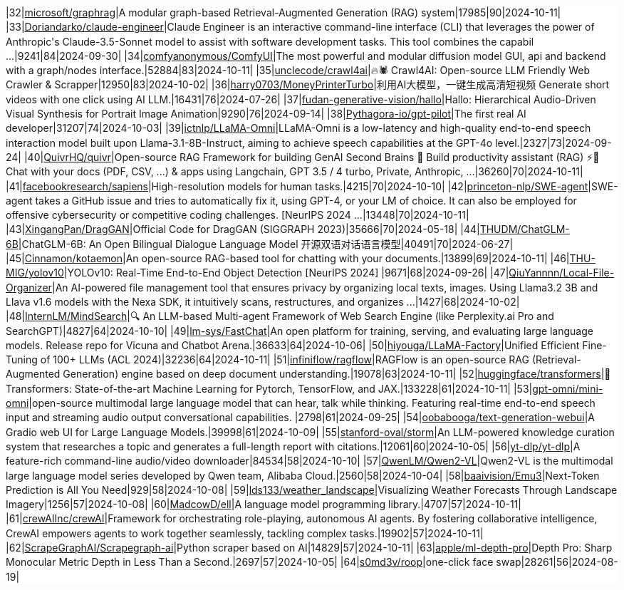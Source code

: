 |32|[microsoft/graphrag](https://github.com/microsoft/graphrag)|A modular graph-based Retrieval-Augmented Generation (RAG) system|17985|90|2024-10-11|
|33|[Doriandarko/claude-engineer](https://github.com/Doriandarko/claude-engineer)|Claude Engineer is an interactive command-line interface (CLI) that leverages the power of Anthropic's Claude-3.5-Sonnet model to assist with software development tasks. This tool combines the capabil ...|9241|84|2024-09-30|
|34|[comfyanonymous/ComfyUI](https://github.com/comfyanonymous/ComfyUI)|The most powerful and modular diffusion model GUI, api and backend with a graph/nodes interface.|52884|83|2024-10-11|
|35|[unclecode/crawl4ai](https://github.com/unclecode/crawl4ai)|🔥🕷️ Crawl4AI: Open-source LLM Friendly Web Crawler & Scrapper|12950|83|2024-10-02|
|36|[harry0703/MoneyPrinterTurbo](https://github.com/harry0703/MoneyPrinterTurbo)|利用AI大模型，一键生成高清短视频 Generate short videos with one click using AI LLM.|16431|76|2024-07-26|
|37|[fudan-generative-vision/hallo](https://github.com/fudan-generative-vision/hallo)|Hallo: Hierarchical Audio-Driven Visual Synthesis for Portrait Image Animation|9290|76|2024-09-14|
|38|[Pythagora-io/gpt-pilot](https://github.com/Pythagora-io/gpt-pilot)|The first real AI developer|31207|74|2024-10-03|
|39|[ictnlp/LLaMA-Omni](https://github.com/ictnlp/LLaMA-Omni)|LLaMA-Omni is a low-latency and high-quality end-to-end speech interaction model built upon Llama-3.1-8B-Instruct, aiming to achieve speech capabilities at the GPT-4o level.|2327|73|2024-09-24|
|40|[QuivrHQ/quivr](https://github.com/QuivrHQ/quivr)|Open-source RAG Framework for building GenAI Second Brains 🧠  Build productivity assistant (RAG) ⚡️🤖 Chat with your docs (PDF, CSV, ...)  & apps using Langchain, GPT 3.5 / 4 turbo, Private, Anthropic, ...|36260|70|2024-10-11|
|41|[facebookresearch/sapiens](https://github.com/facebookresearch/sapiens)|High-resolution models for human tasks.|4215|70|2024-10-10|
|42|[princeton-nlp/SWE-agent](https://github.com/princeton-nlp/SWE-agent)|SWE-agent takes a GitHub issue and tries to automatically fix it, using GPT-4, or your LM of choice. It can also be employed for offensive cybersecurity or competitive coding challenges. [NeurIPS 2024 ...|13448|70|2024-10-11|
|43|[XingangPan/DragGAN](https://github.com/XingangPan/DragGAN)|Official Code for DragGAN (SIGGRAPH 2023)|35666|70|2024-05-18|
|44|[THUDM/ChatGLM-6B](https://github.com/THUDM/ChatGLM-6B)|ChatGLM-6B: An Open Bilingual Dialogue Language Model   开源双语对话语言模型|40491|70|2024-06-27|
|45|[Cinnamon/kotaemon](https://github.com/Cinnamon/kotaemon)|An open-source RAG-based tool for chatting with your documents.|13899|69|2024-10-11|
|46|[THU-MIG/yolov10](https://github.com/THU-MIG/yolov10)|YOLOv10: Real-Time End-to-End Object Detection [NeurIPS 2024] |9671|68|2024-09-26|
|47|[QiuYannnn/Local-File-Organizer](https://github.com/QiuYannnn/Local-File-Organizer)|An AI-powered file management tool that ensures privacy by organizing local texts, images. Using Llama3.2 3B and Llava v1.6 models with the Nexa SDK, it intuitively scans, restructures, and organizes  ...|1427|68|2024-10-02|
|48|[InternLM/MindSearch](https://github.com/InternLM/MindSearch)|🔍 An LLM-based Multi-agent Framework of Web Search Engine (like Perplexity.ai Pro and SearchGPT)|4827|64|2024-10-10|
|49|[lm-sys/FastChat](https://github.com/lm-sys/FastChat)|An open platform for training, serving, and evaluating large language models. Release repo for Vicuna and Chatbot Arena.|36633|64|2024-10-06|
|50|[hiyouga/LLaMA-Factory](https://github.com/hiyouga/LLaMA-Factory)|Unified Efficient Fine-Tuning of 100+ LLMs (ACL 2024)|32236|64|2024-10-11|
|51|[infiniflow/ragflow](https://github.com/infiniflow/ragflow)|RAGFlow is an open-source RAG (Retrieval-Augmented Generation) engine based on deep document understanding.|19078|63|2024-10-11|
|52|[huggingface/transformers](https://github.com/huggingface/transformers)|🤗 Transformers: State-of-the-art Machine Learning for Pytorch, TensorFlow, and JAX.|133228|61|2024-10-11|
|53|[gpt-omni/mini-omni](https://github.com/gpt-omni/mini-omni)|open-source multimodal large language model that can hear, talk while thinking. Featuring real-time end-to-end speech input and streaming audio output conversational capabilities. |2798|61|2024-09-25|
|54|[oobabooga/text-generation-webui](https://github.com/oobabooga/text-generation-webui)|A Gradio web UI for Large Language Models.|39998|61|2024-10-09|
|55|[stanford-oval/storm](https://github.com/stanford-oval/storm)|An LLM-powered knowledge curation system that researches a topic and generates a full-length report with citations.|12061|60|2024-10-05|
|56|[yt-dlp/yt-dlp](https://github.com/yt-dlp/yt-dlp)|A feature-rich command-line audio/video downloader|84534|58|2024-10-10|
|57|[QwenLM/Qwen2-VL](https://github.com/QwenLM/Qwen2-VL)|Qwen2-VL is the multimodal large language model series developed by Qwen team, Alibaba Cloud.|2560|58|2024-10-04|
|58|[baaivision/Emu3](https://github.com/baaivision/Emu3)|Next-Token Prediction is All You Need|929|58|2024-10-08|
|59|[lds133/weather_landscape](https://github.com/lds133/weather_landscape)|Visualizing Weather Forecasts Through Landscape Imagery|1256|57|2024-10-08|
|60|[MadcowD/ell](https://github.com/MadcowD/ell)|A language model programming library.|4707|57|2024-10-11|
|61|[crewAIInc/crewAI](https://github.com/crewAIInc/crewAI)|Framework for orchestrating role-playing, autonomous AI agents. By fostering collaborative intelligence, CrewAI empowers agents to work together seamlessly, tackling complex tasks.|19902|57|2024-10-11|
|62|[ScrapeGraphAI/Scrapegraph-ai](https://github.com/ScrapeGraphAI/Scrapegraph-ai)|Python scraper based on AI|14829|57|2024-10-11|
|63|[apple/ml-depth-pro](https://github.com/apple/ml-depth-pro)|Depth Pro: Sharp Monocular Metric Depth in Less Than a Second.|2697|57|2024-10-05|
|64|[s0md3v/roop](https://github.com/s0md3v/roop)|one-click face swap|28261|56|2024-08-19|